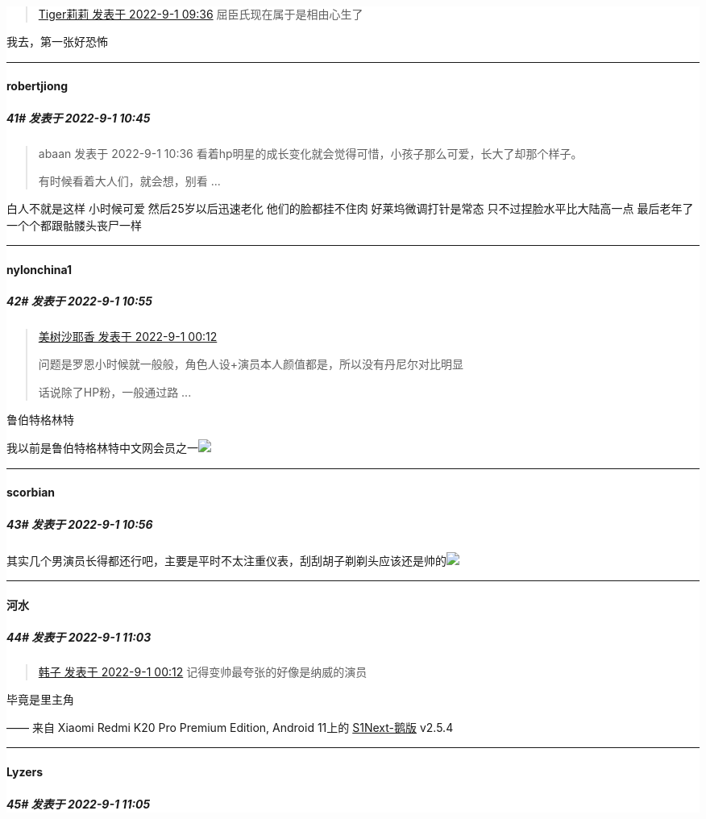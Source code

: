 <blockquote><a href="httphttps://bbs.saraba1st.com/2b/forum.php?mod=redirect&amp;goto=findpost&amp;pid=57295945&amp;ptid=2090206" target="_blank">Tiger莉莉 发表于 2022-9-1 09:36</a>
屈臣氏现在属于是相由心生了</blockquote>
我去，第一张好恐怖

*****

####  robertjiong  
##### 41#       发表于 2022-9-1 10:45

<blockquote>abaan 发表于 2022-9-1 10:36
看着hp明星的成长变化就会觉得可惜，小孩子那么可爱，长大了却那个样子。

有时候看着大人们，就会想，别看 ...</blockquote>
白人不就是这样 小时候可爱 然后25岁以后迅速老化 他们的脸都挂不住肉 好莱坞微调打针是常态 只不过捏脸水平比大陆高一点 最后老年了一个个都跟骷髅头丧尸一样

*****

####  nylonchina1  
##### 42#       发表于 2022-9-1 10:55

<blockquote><a href="httphttps://bbs.saraba1st.com/2b/forum.php?mod=redirect&amp;goto=findpost&amp;pid=57294073&amp;ptid=2090206" target="_blank">美树沙耶香 发表于 2022-9-1 00:12</a>

问题是罗恩小时候就一般般，角色人设+演员本人颜值都是，所以没有丹尼尔对比明显

话说除了HP粉，一般通过路 ...</blockquote>
鲁伯特格林特

我以前是鲁伯特格林特中文网会员之一<img src="https://static.saraba1st.com/image/smiley/face2017/033.png" referrerpolicy="no-referrer">

*****

####  scorbian  
##### 43#       发表于 2022-9-1 10:56

其实几个男演员长得都还行吧，主要是平时不太注重仪表，刮刮胡子剃剃头应该还是帅的<img src="https://static.saraba1st.com/image/smiley/face2017/068.png" referrerpolicy="no-referrer">

*****

####  河水  
##### 44#       发表于 2022-9-1 11:03

<blockquote><a href="httphttps://bbs.saraba1st.com/2b/forum.php?mod=redirect&amp;goto=findpost&amp;pid=57294074&amp;ptid=2090206" target="_blank">韩子 发表于 2022-9-1 00:12</a>
记得变帅最夸张的好像是纳威的演员</blockquote>
毕竟是里主角

—— 来自 Xiaomi Redmi K20 Pro Premium Edition, Android 11上的 [S1Next-鹅版](https://github.com/ykrank/S1-Next/releases) v2.5.4

*****

####  Lyzers  
##### 45#       发表于 2022-9-1 11:05
